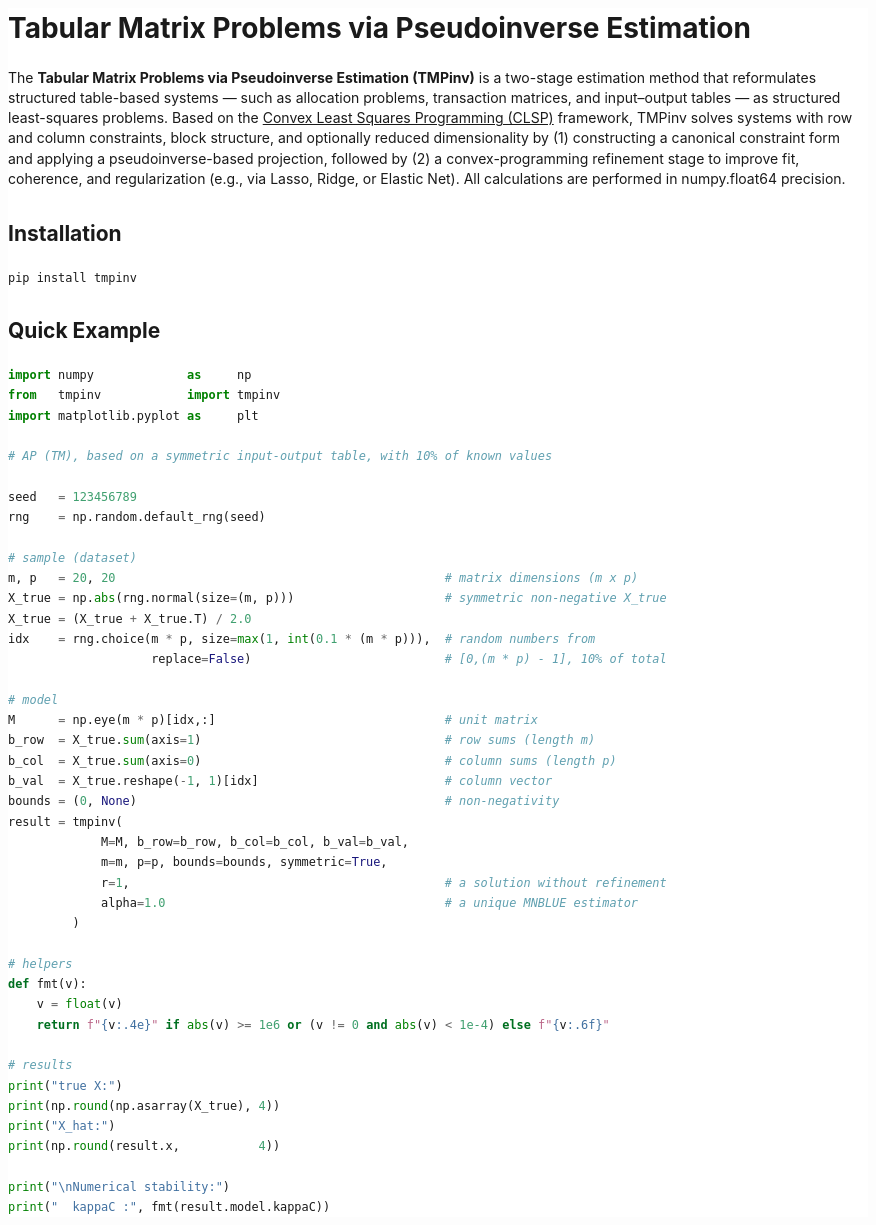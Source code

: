 # Tabular Matrix Problems via Pseudoinverse Estimation

The **Tabular Matrix Problems via Pseudoinverse Estimation (TMPinv)** is a two-stage estimation method that reformulates structured table-based systems — such as allocation problems, transaction matrices, and input–output tables — as structured least-squares problems. Based on the [Convex Least Squares Programming (CLSP)](https://pypi.org/project/pyclsp/ "Convex Least Squares Programming") framework, TMPinv solves systems with row and column constraints, block structure, and optionally reduced dimensionality by (1) constructing a canonical constraint form and applying a pseudoinverse-based projection, followed by (2) a convex-programming refinement stage to improve fit, coherence, and regularization (e.g., via Lasso, Ridge, or Elastic Net). All calculations are performed in numpy.float64 precision.

## Installation

```bash
pip install tmpinv
```

## Quick Example

```python
import numpy             as     np
from   tmpinv            import tmpinv
import matplotlib.pyplot as     plt

# AP (TM), based on a symmetric input-output table, with 10% of known values

seed   = 123456789
rng    = np.random.default_rng(seed)

# sample (dataset)
m, p   = 20, 20                                              # matrix dimensions (m x p)
X_true = np.abs(rng.normal(size=(m, p)))                     # symmetric non-negative X_true
X_true = (X_true + X_true.T) / 2.0
idx    = rng.choice(m * p, size=max(1, int(0.1 * (m * p))),  # random numbers from
                    replace=False)                           # [0,(m * p) - 1], 10% of total

# model
M      = np.eye(m * p)[idx,:]                                # unit matrix
b_row  = X_true.sum(axis=1)                                  # row sums (length m)
b_col  = X_true.sum(axis=0)                                  # column sums (length p)
b_val  = X_true.reshape(-1, 1)[idx]                          # column vector
bounds = (0, None)                                           # non-negativity
result = tmpinv(
             M=M, b_row=b_row, b_col=b_col, b_val=b_val,
             m=m, p=p, bounds=bounds, symmetric=True,
             r=1,                                            # a solution without refinement
             alpha=1.0                                       # a unique MNBLUE estimator
         )

# helpers
def fmt(v):
    v = float(v)
    return f"{v:.4e}" if abs(v) >= 1e6 or (v != 0 and abs(v) < 1e-4) else f"{v:.6f}"

# results
print("true X:")
print(np.round(np.asarray(X_true), 4))
print("X_hat:")
print(np.round(result.x,           4))

print("\nNumerical stability:")
print("  kappaC :", fmt(result.model.kappaC))
```